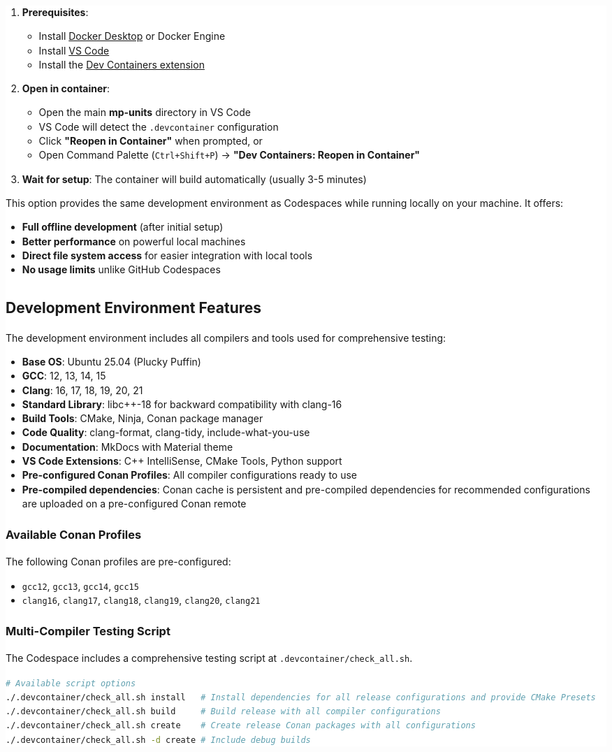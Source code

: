 1. **Prerequisites**:
   - Install [Docker Desktop](https://www.docker.com/products/docker-desktop/) or Docker Engine
   - Install [VS Code](https://code.visualstudio.com/)
   - Install the [Dev Containers extension](https://marketplace.visualstudio.com/items?itemName=ms-vscode-remote.remote-containers)

2. **Open in container**:
   - Open the main **mp-units** directory in VS Code
   - VS Code will detect the `.devcontainer` configuration
   - Click **"Reopen in Container"** when prompted, or
   - Open Command Palette (`Ctrl+Shift+P`) → **"Dev Containers: Reopen in Container"**

3. **Wait for setup**: The container will build automatically (usually 3-5 minutes)

This option provides the same development environment as Codespaces while running locally on
your machine. It offers:
- **Full offline development** (after initial setup)
- **Better performance** on powerful local machines
- **Direct file system access** for easier integration with local tools
- **No usage limits** unlike GitHub Codespaces

## Development Environment Features

The development environment includes all compilers and tools used for comprehensive testing:

- **Base OS**: Ubuntu 25.04 (Plucky Puffin)
- **GCC**: 12, 13, 14, 15
- **Clang**: 16, 17, 18, 19, 20, 21
- **Standard Library**: libc++-18 for backward compatibility with clang-16
- **Build Tools**: CMake, Ninja, Conan package manager
- **Code Quality**: clang-format, clang-tidy, include-what-you-use
- **Documentation**: MkDocs with Material theme
- **VS Code Extensions**: C++ IntelliSense, CMake Tools, Python support
- **Pre-configured Conan Profiles**: All compiler configurations ready to use
- **Pre-compiled dependencies**: Conan cache is persistent and pre-compiled dependencies
   for recommended configurations are uploaded on a pre-configured Conan remote

### Available Conan Profiles

The following Conan profiles are pre-configured:

- `gcc12`, `gcc13`, `gcc14`, `gcc15`
- `clang16`, `clang17`, `clang18`, `clang19`, `clang20`, `clang21`

### Multi-Compiler Testing Script

The Codespace includes a comprehensive testing script at `.devcontainer/check_all.sh`.

```bash
# Available script options
./.devcontainer/check_all.sh install   # Install dependencies for all release configurations and provide CMake Presets
./.devcontainer/check_all.sh build     # Build release with all compiler configurations
./.devcontainer/check_all.sh create    # Create release Conan packages with all configurations
./.devcontainer/check_all.sh -d create # Include debug builds
```
